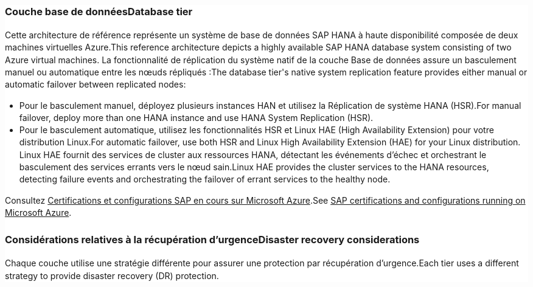 ### <a name="database-tier"></a><span data-ttu-id="97fa7-245">Couche base de données</span><span class="sxs-lookup"><span data-stu-id="97fa7-245">Database tier</span></span>

<span data-ttu-id="97fa7-246">Cette architecture de référence représente un système de base de données SAP HANA à haute disponibilité composée de deux machines virtuelles Azure.</span><span class="sxs-lookup"><span data-stu-id="97fa7-246">This reference architecture depicts a highly available SAP HANA database system consisting of two Azure virtual machines.</span></span> <span data-ttu-id="97fa7-247">La fonctionnalité de réplication du système natif de la couche Base de données assure un basculement manuel ou automatique entre les nœuds répliqués :</span><span class="sxs-lookup"><span data-stu-id="97fa7-247">The database tier's native system replication feature provides either manual or automatic failover between replicated nodes:</span></span>

- <span data-ttu-id="97fa7-248">Pour le basculement manuel, déployez plusieurs instances HAN et utilisez la Réplication de système HANA (HSR).</span><span class="sxs-lookup"><span data-stu-id="97fa7-248">For manual failover, deploy more than one HANA instance and use HANA System Replication (HSR).</span></span>
- <span data-ttu-id="97fa7-249">Pour le basculement automatique, utilisez les fonctionnalités HSR et Linux HAE (High Availability Extension) pour votre distribution Linux.</span><span class="sxs-lookup"><span data-stu-id="97fa7-249">For automatic failover, use both HSR and Linux High Availability Extension (HAE) for your Linux distribution.</span></span> <span data-ttu-id="97fa7-250">Linux HAE fournit des services de cluster aux ressources HANA, détectant les événements d’échec et orchestrant le basculement des services errants vers le nœud sain.</span><span class="sxs-lookup"><span data-stu-id="97fa7-250">Linux HAE provides the cluster services to the HANA resources, detecting failure events and orchestrating the failover of errant services to the healthy node.</span></span>

<span data-ttu-id="97fa7-251">Consultez [Certifications et configurations SAP en cours sur Microsoft Azure](/azure/virtual-machines/workloads/sap/sap-certifications).</span><span class="sxs-lookup"><span data-stu-id="97fa7-251">See [SAP certifications and configurations running on Microsoft Azure](/azure/virtual-machines/workloads/sap/sap-certifications).</span></span>

### <a name="disaster-recovery-considerations"></a><span data-ttu-id="97fa7-252">Considérations relatives à la récupération d’urgence</span><span class="sxs-lookup"><span data-stu-id="97fa7-252">Disaster recovery considerations</span></span>

<span data-ttu-id="97fa7-253">Chaque couche utilise une stratégie différente pour assurer une protection par récupération d’urgence.</span><span class="sxs-lookup"><span data-stu-id="97fa7-253">Each tier uses a different strategy to provide disaster recovery (DR) protection.</span></span>
